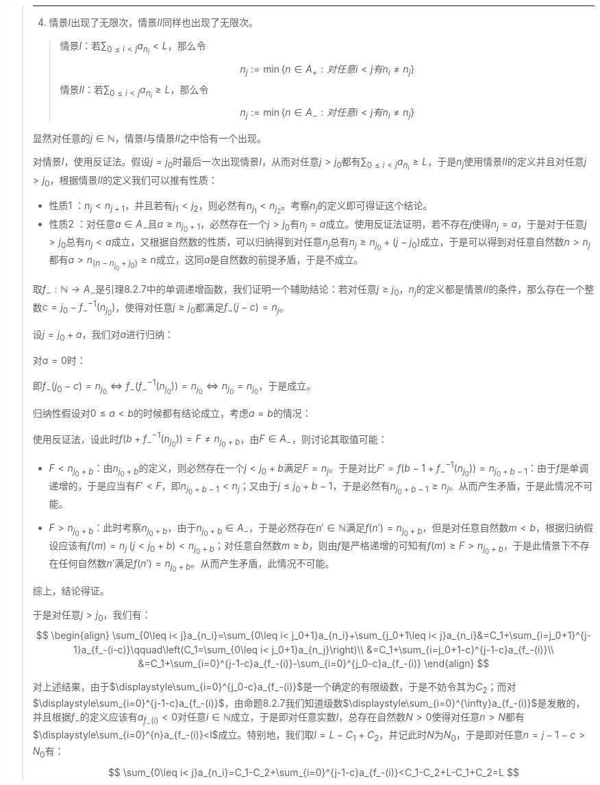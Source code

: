 >---
>
>4. 情景$I$出现了无限次，情景$II$同样也出现了无限次。
>
>> 情景$I$：若$\displaystyle\sum_{0\leq i<j}a_{n_i}<L$，那么令
>> $$
>> n_j:=\min\{n\in A_+:对任意i<j有n_i\ne n_{j}\}
>> $$
>> 情景$II$：若$\displaystyle\sum_{0\leq i<j}a_{n_i}\geq L$，那么令
>> $$
>> n_j:=\min\{n\in A_-:对任意i<j有n_i\ne n_{j}\}
>> $$
>
>显然对任意的$j\in\mathbb N$，情景$I$与情景$II$之中恰有一个出现。
>
>对情景$I$，使用反证法。假设$j=j_0$时最后一次出现情景$I$，从而对任意$j>j_0$都有$\displaystyle\sum_{0\leq i<j}a_{n_i}\geq L$，于是$n_j$使用情景$II$的定义并且对任意$j>j_0$，根据情景$II$的定义我们可以推有性质：
>
>* 性质1 ：$n_j<n_{j+1}$，并且若有$j_1<j_2$，则必然有$n_{j_1}<n_{j_2}$。考察$n_j$的定义即可得证这个结论。
>* 性质2 ：对任意$a\in A_-$且$a\geq n_{j_0+1}$，必然存在一个$j>j_0$有$n_j=a$成立。使用反证法证明，若不存在$j$使得$n_j=a$，于是对于任意$j>j_0$总有$n_j<a$成立，又根据自然数的性质，可以归纳得到对任意$n_j$总有$n_j\geq n_{j_0}+(j-j_0)$成立，于是可以得到对任意自然数$n>n_j$都有$a>n_{(n-n_{j_0}+j_0)}\geq n$成立，这同$a$是自然数的前提矛盾，于是不成立。
>
>取$f_-:\mathbb N\to A_-$是引理8.2.7中的单调递增函数，我们证明一个辅助结论：若对任意$j\geq j_0$，$n_j$的定义都是情景$II$的条件，那么存在一个整数$c=j_0-f_-^{-1}(n_{j_0})$，使得对任意$j\geq j_0$都满足$f_-(j-c)=n_j$。
>
>设$j=j_0+a$，我们对$a$进行归纳：
>
>对$a=0$时：
>
>即$f_-(j_0-c)=n_{j_0}\iff f_-(f_-^{-1}(n_{j_0}))=n_{j_0}\iff n_{j_0}=n_{j_0}$，于是成立。
>
>归纳性假设对$0\leq a<b$的时候都有结论成立，考虑$a=b$的情况：
>
>使用反证法，设此时$f(b+f_-^{-1}(n_{j_0}))=F\ne n_{j_0+b}$，由$F\in A_-$，则讨论其取值可能：
>
>* $F<n_{j_0+b}$：由$n_{j_0+b}$的定义，则必然存在一个$j<j_0+b$满足$F=n_j$。于是对比$F'=f(b-1+f_-^{-1}(n_{j_0}))=n_{j_0+b-1}$：由于$f$是单调递增的，于是应当有$F'<F$，即$n_{j_0+b-1}<n_j$；又由于$j\leq j_0+b-1$，于是必然有$n_{j_0+b-1}\geq n_j$。从而产生矛盾，于是此情况不可能。
>
>* $F>n_{j_0+b}$：此时考察$n_{j_0+b}$，由于$n_{j_0+b}\in A_-$，于是必然存在$n'\in\mathbb N$满足$f(n')=n_{j_0+b}$，但是对任意自然数$m<b$，根据归纳假设应该有$f(m)=n_j\;(j<j_0+b)<n_{j_0+b}$；对任意自然数$m\geq b$，则由$f$是严格递增的可知有$f(m)\geq F>n_{j_0+b}$，于是此情景下不存在任何自然数$n'$满足$f(n')=n_{j_0+b}$。从而产生矛盾，此情况不可能。
>
>综上，结论得证。
>
>于是对任意$j>j_0$，我们有：
>$$
>\begin{align}
>\sum_{0\leq i< j}a_{n_i}=\sum_{0\leq i< j_0+1}a_{n_i}+\sum_{j_0+1\leq i< j}a_{n_i}&=C_1+\sum_{i=j_0+1}^{j-1}a_{f_-(i-c)}\qquad\left(C_1=\sum_{0\leq i< j_0+1}a_{n_j}\right)\\
>&=C_1+\sum_{i=j_0+1-c}^{j-1-c}a_{f_-(i)}\\
>&=C_1+\sum_{i=0}^{j-1-c}a_{f_-(i)}-\sum_{i=0}^{j_0-c}a_{f_-(i)}
>\end{align}
>$$
>
>对上述结果，由于$\displaystyle\sum_{i=0}^{j_0-c}a_{f_-(i)}$是一个确定的有限级数，于是不妨令其为$C_2$；而对$\displaystyle\sum_{i=0}^{j-1-c}a_{f_-(i)}$，由命题8.2.7我们知道级数$\displaystyle\sum_{i=0}^{\infty}a_{f_-(i)}$是发散的，并且根据$f_-$的定义应该有$a_{f_-(i)}<0$对任意$i\in\mathbb N$成立，于是即对任意实数$l$，总存在自然数$N>0$使得对任意$n>N$都有$\displaystyle\sum_{i=0}^{n}a_{f_-(i)}<l$成立。特别地，我们取$l=L-C_1+C_2$，并记此时$N$为$N_0$，于是即对任意$n=j-1-c>N_0$有：
>$$
>\sum_{0\leq i< j}a_{n_i}=C_1-C_2+\sum_{i=0}^{j-1-c}a_{f_-(i)}<C_1-C_2+L-C_1+C_2=L
>$$